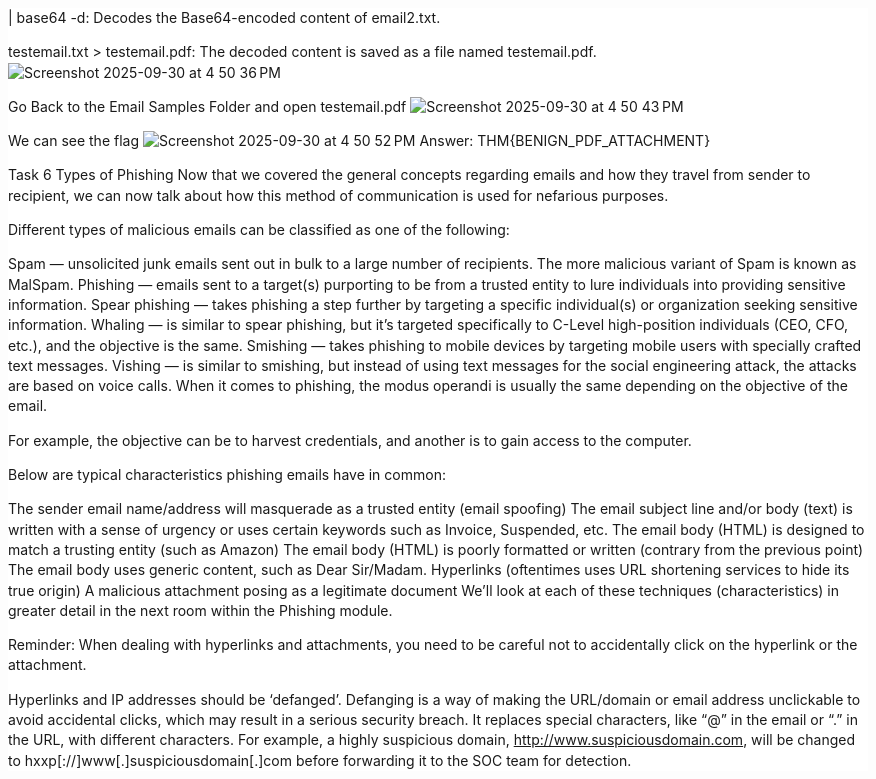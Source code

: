 | base64 -d: Decodes the Base64-encoded content of email2.txt.

testemail.txt > testemail.pdf: The decoded content is saved as a file named testemail.pdf.
<img width="683" height="340" alt="Screenshot 2025-09-30 at 4 50 36 PM" src="https://github.com/user-attachments/assets/da0a16e5-6a2b-4b1b-9393-ba2013d758ad" />

Go Back to the Email Samples Folder and open testemail.pdf
<img width="642" height="519" alt="Screenshot 2025-09-30 at 4 50 43 PM" src="https://github.com/user-attachments/assets/869c9e72-a314-41d4-a86c-213b5e6177aa" />

We can see the flag
<img width="679" height="219" alt="Screenshot 2025-09-30 at 4 50 52 PM" src="https://github.com/user-attachments/assets/f890961b-1b92-490f-95fc-623774e135a4" />
Answer: THM{BENIGN_PDF_ATTACHMENT}

Task 6 Types of Phishing
Now that we covered the general concepts regarding emails and how they travel from sender to recipient, we can now talk about how this method of communication is used for nefarious purposes.

Different types of malicious emails can be classified as one of the following:

Spam — unsolicited junk emails sent out in bulk to a large number of recipients. The more malicious variant of Spam is known as MalSpam.
Phishing — emails sent to a target(s) purporting to be from a trusted entity to lure individuals into providing sensitive information.
Spear phishing — takes phishing a step further by targeting a specific individual(s) or organization seeking sensitive information.
Whaling — is similar to spear phishing, but it’s targeted specifically to C-Level high-position individuals (CEO, CFO, etc.), and the objective is the same.
Smishing — takes phishing to mobile devices by targeting mobile users with specially crafted text messages.
Vishing — is similar to smishing, but instead of using text messages for the social engineering attack, the attacks are based on voice calls.
When it comes to phishing, the modus operandi is usually the same depending on the objective of the email.

For example, the objective can be to harvest credentials, and another is to gain access to the computer.

Below are typical characteristics phishing emails have in common:

The sender email name/address will masquerade as a trusted entity (email spoofing)
The email subject line and/or body (text) is written with a sense of urgency or uses certain keywords such as Invoice, Suspended, etc.
The email body (HTML) is designed to match a trusting entity (such as Amazon)
The email body (HTML) is poorly formatted or written (contrary from the previous point)
The email body uses generic content, such as Dear Sir/Madam.
Hyperlinks (oftentimes uses URL shortening services to hide its true origin)
A malicious attachment posing as a legitimate document
We’ll look at each of these techniques (characteristics) in greater detail in the next room within the Phishing module.

Reminder: When dealing with hyperlinks and attachments, you need to be careful not to accidentally click on the hyperlink or the attachment.

Hyperlinks and IP addresses should be ‘defanged’. Defanging is a way of making the URL/domain or email address unclickable to avoid accidental clicks, which may result in a serious security breach. It replaces special characters, like “@” in the email or “.” in the URL, with different characters. For example, a highly suspicious domain, http://www.suspiciousdomain.com, will be changed to hxxp[://]www[.]suspiciousdomain[.]com before forwarding it to the SOC team for detection.
